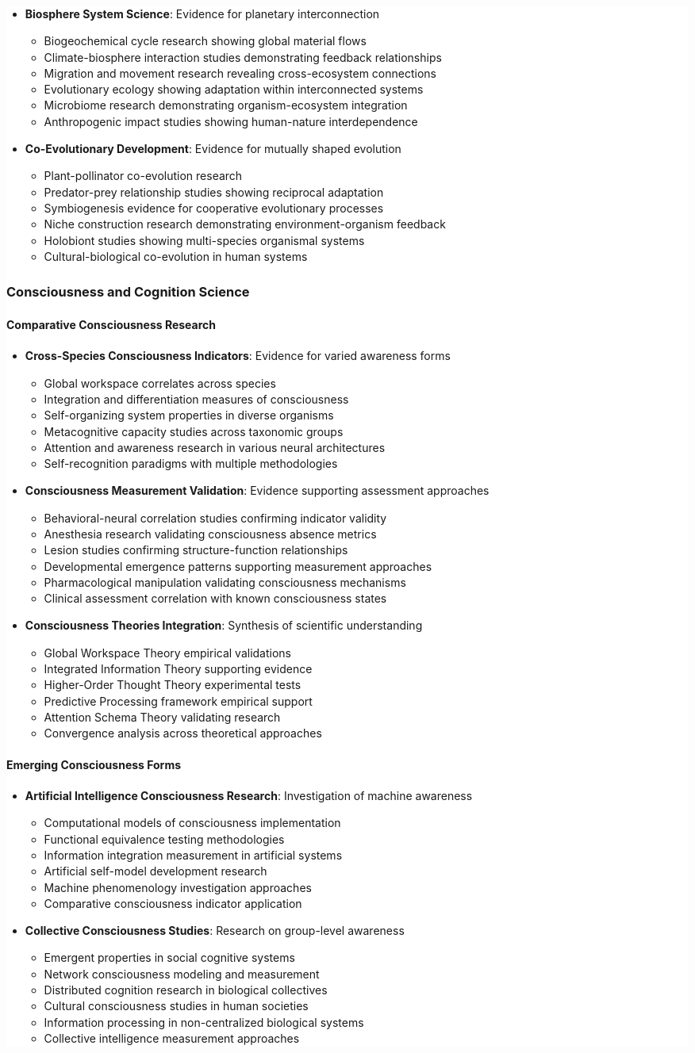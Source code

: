 - **Biosphere System Science**: Evidence for planetary interconnection
  - Biogeochemical cycle research showing global material flows
  - Climate-biosphere interaction studies demonstrating feedback relationships
  - Migration and movement research revealing cross-ecosystem connections
  - Evolutionary ecology showing adaptation within interconnected systems
  - Microbiome research demonstrating organism-ecosystem integration
  - Anthropogenic impact studies showing human-nature interdependence

- **Co-Evolutionary Development**: Evidence for mutually shaped evolution
  - Plant-pollinator co-evolution research
  - Predator-prey relationship studies showing reciprocal adaptation
  - Symbiogenesis evidence for cooperative evolutionary processes
  - Niche construction research demonstrating environment-organism feedback
  - Holobiont studies showing multi-species organismal systems
  - Cultural-biological co-evolution in human systems

### Consciousness and Cognition Science

#### Comparative Consciousness Research
- **Cross-Species Consciousness Indicators**: Evidence for varied awareness forms
  - Global workspace correlates across species
  - Integration and differentiation measures of consciousness
  - Self-organizing system properties in diverse organisms
  - Metacognitive capacity studies across taxonomic groups
  - Attention and awareness research in various neural architectures
  - Self-recognition paradigms with multiple methodologies

- **Consciousness Measurement Validation**: Evidence supporting assessment approaches
  - Behavioral-neural correlation studies confirming indicator validity
  - Anesthesia research validating consciousness absence metrics
  - Lesion studies confirming structure-function relationships
  - Developmental emergence patterns supporting measurement approaches
  - Pharmacological manipulation validating consciousness mechanisms
  - Clinical assessment correlation with known consciousness states

- **Consciousness Theories Integration**: Synthesis of scientific understanding
  - Global Workspace Theory empirical validations
  - Integrated Information Theory supporting evidence
  - Higher-Order Thought Theory experimental tests
  - Predictive Processing framework empirical support
  - Attention Schema Theory validating research
  - Convergence analysis across theoretical approaches

#### Emerging Consciousness Forms
- **Artificial Intelligence Consciousness Research**: Investigation of machine awareness
  - Computational models of consciousness implementation
  - Functional equivalence testing methodologies
  - Information integration measurement in artificial systems
  - Artificial self-model development research
  - Machine phenomenology investigation approaches
  - Comparative consciousness indicator application

- **Collective Consciousness Studies**: Research on group-level awareness
  - Emergent properties in social cognitive systems
  - Network consciousness modeling and measurement
  - Distributed cognition research in biological collectives
  - Cultural consciousness studies in human societies
  - Information processing in non-centralized biological systems
  - Collective intelligence measurement approaches
